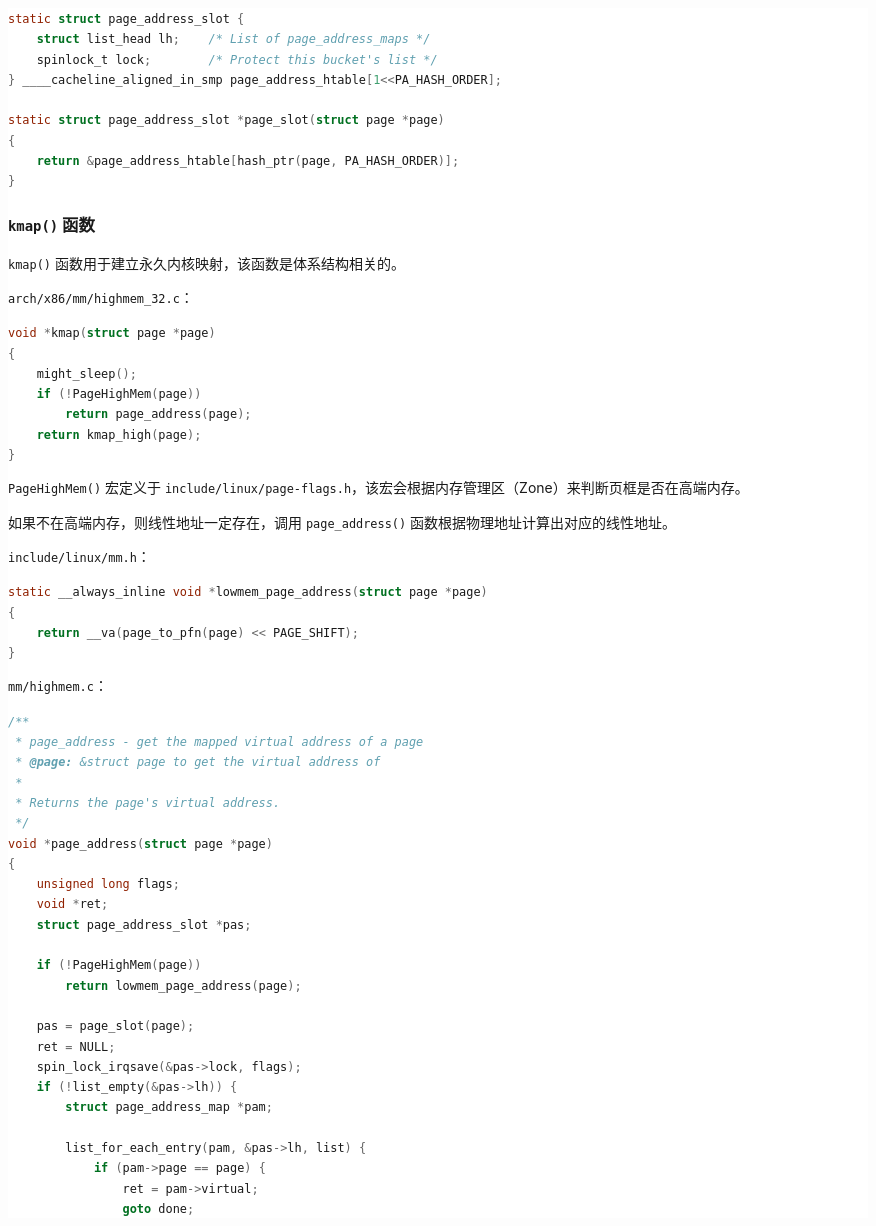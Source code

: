 ```c
static struct page_address_slot {
    struct list_head lh;    /* List of page_address_maps */
    spinlock_t lock;        /* Protect this bucket's list */
} ____cacheline_aligned_in_smp page_address_htable[1<<PA_HASH_ORDER];

static struct page_address_slot *page_slot(struct page *page)
{
    return &page_address_htable[hash_ptr(page, PA_HASH_ORDER)];
}
```

### `kmap()` 函数

`kmap()` 函数用于建立永久内核映射，该函数是体系结构相关的。

`arch/x86/mm/highmem_32.c`：

```c
void *kmap(struct page *page)
{
    might_sleep();
    if (!PageHighMem(page))
        return page_address(page);
    return kmap_high(page);
}
```

`PageHighMem()` 宏定义于 `include/linux/page-flags.h`，该宏会根据内存管理区（Zone）来判断页框是否在高端内存。

如果不在高端内存，则线性地址一定存在，调用 `page_address()` 函数根据物理地址计算出对应的线性地址。

`include/linux/mm.h`：

```c
static __always_inline void *lowmem_page_address(struct page *page)
{
    return __va(page_to_pfn(page) << PAGE_SHIFT);
}
```

`mm/highmem.c`：

```c
/**
 * page_address - get the mapped virtual address of a page
 * @page: &struct page to get the virtual address of
 *
 * Returns the page's virtual address.
 */
void *page_address(struct page *page)
{
    unsigned long flags;
    void *ret;
    struct page_address_slot *pas;

    if (!PageHighMem(page))
        return lowmem_page_address(page);

    pas = page_slot(page);
    ret = NULL;
    spin_lock_irqsave(&pas->lock, flags);
    if (!list_empty(&pas->lh)) {
        struct page_address_map *pam;

        list_for_each_entry(pam, &pas->lh, list) {
            if (pam->page == page) {
                ret = pam->virtual;
                goto done;
```